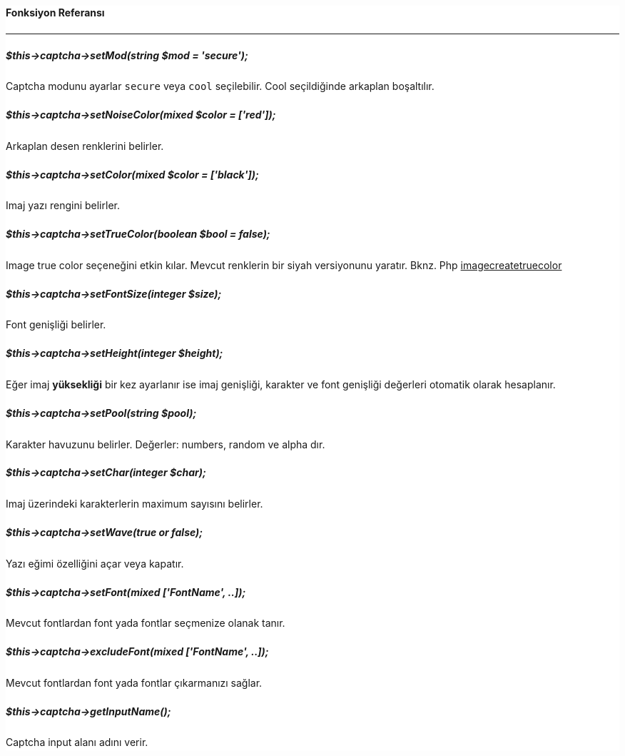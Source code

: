 <a name="method-reference"></a>

#### Fonksiyon Referansı

------

##### $this->captcha->setMod(string $mod = 'secure');

Captcha modunu ayarlar <kbd>secure</kbd> veya <kbd>cool</kbd> seçilebilir. Cool seçildiğinde arkaplan boşaltılır.

##### $this->captcha->setNoiseColor(mixed $color = ['red']);

Arkaplan desen renklerini belirler.

##### $this->captcha->setColor(mixed $color = ['black']);

Imaj yazı rengini belirler.

##### $this->captcha->setTrueColor(boolean $bool = false);

Image true color seçeneğini etkin kılar. Mevcut renklerin bir siyah versiyonunu yaratır. Bknz. Php <a href="http://php.net/manual/en/function.imagecreatetruecolor.php" target="_blank">imagecreatetruecolor</a>

##### $this->captcha->setFontSize(integer $size);

Font genişliği belirler.

##### $this->captcha->setHeight(integer $height);

Eğer imaj <b>yüksekliği</b> bir kez ayarlanır ise imaj genişliği, karakter ve font genişliği değerleri otomatik olarak hesaplanır.

##### $this->captcha->setPool(string $pool);

Karakter havuzunu belirler. Değerler: numbers, random ve alpha dır.

##### $this->captcha->setChar(integer $char);

Imaj üzerindeki karakterlerin maximum sayısını belirler.

##### $this->captcha->setWave(true or false);

Yazı eğimi özelliğini açar veya kapatır.

##### $this->captcha->setFont(mixed ['FontName', ..]);

Mevcut fontlardan font yada fontlar seçmenize olanak tanır.

##### $this->captcha->excludeFont(mixed ['FontName', ..]);

Mevcut fontlardan font yada fontlar çıkarmanızı sağlar.

##### $this->captcha->getInputName();

Captcha input alanı adını verir.
